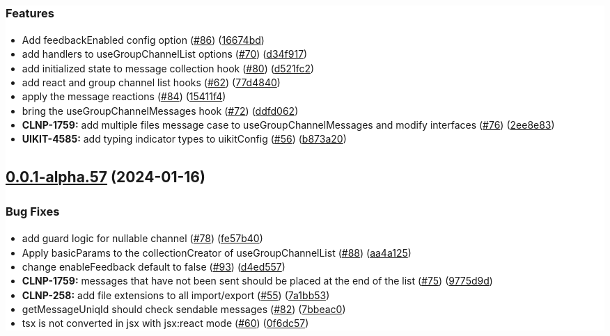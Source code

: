 
### Features

* Add feedbackEnabled config option ([#86](https://github.com/sendbird/sendbird-uikit-core-ts/issues/86)) ([16674bd](https://github.com/sendbird/sendbird-uikit-core-ts/commit/16674bdba7ee4a253783eff3dc6282e6c2cc20b9))
* add handlers to useGroupChannelList options ([#70](https://github.com/sendbird/sendbird-uikit-core-ts/issues/70)) ([d34f917](https://github.com/sendbird/sendbird-uikit-core-ts/commit/d34f9176145ca38f80aeed79618df06c82cc56f9))
* add initialized state to message collection hook ([#80](https://github.com/sendbird/sendbird-uikit-core-ts/issues/80)) ([d521fc2](https://github.com/sendbird/sendbird-uikit-core-ts/commit/d521fc243f9788f695dea60a8fa8f350f9b78784))
* add react and group channel list hooks ([#62](https://github.com/sendbird/sendbird-uikit-core-ts/issues/62)) ([77d4840](https://github.com/sendbird/sendbird-uikit-core-ts/commit/77d4840520a309876d22bfb957be3feffeebf9d6))
* apply the message reactions ([#84](https://github.com/sendbird/sendbird-uikit-core-ts/issues/84)) ([15411f4](https://github.com/sendbird/sendbird-uikit-core-ts/commit/15411f4f4110c56f07d174e5ad02e07eb839b0f5))
* bring the useGroupChannelMessages hook ([#72](https://github.com/sendbird/sendbird-uikit-core-ts/issues/72)) ([ddfd062](https://github.com/sendbird/sendbird-uikit-core-ts/commit/ddfd0627704d73fb311c078a7b56335b83fccc20))
* **CLNP-1759:** add multiple files message case to useGroupChannelMessages and modify interfaces ([#76](https://github.com/sendbird/sendbird-uikit-core-ts/issues/76)) ([2ee8e83](https://github.com/sendbird/sendbird-uikit-core-ts/commit/2ee8e8315db28330af9b24e5f99d294f8fc42f1b))
* **UIKIT-4585:** add typing indicator types to uikitConfig ([#56](https://github.com/sendbird/sendbird-uikit-core-ts/issues/56)) ([b873a20](https://github.com/sendbird/sendbird-uikit-core-ts/commit/b873a2006a193a28a033424808c3a7e0f3403500))





## [0.0.1-alpha.57](https://github.com/sendbird/sendbird-uikit-core-ts/compare/v0.0.1-alpha.39...v0.0.1-alpha.57) (2024-01-16)


### Bug Fixes

* add guard logic for nullable channel ([#78](https://github.com/sendbird/sendbird-uikit-core-ts/issues/78)) ([fe57b40](https://github.com/sendbird/sendbird-uikit-core-ts/commit/fe57b40a26c4e13160386c97b4cad957d6639e84))
* Apply basicParams to the collectionCreator of useGroupChannelList ([#88](https://github.com/sendbird/sendbird-uikit-core-ts/issues/88)) ([aa4a125](https://github.com/sendbird/sendbird-uikit-core-ts/commit/aa4a125bb18920f2cca58d59baa1bae9259fb271))
* change enableFeedback default to false ([#93](https://github.com/sendbird/sendbird-uikit-core-ts/issues/93)) ([d4ed557](https://github.com/sendbird/sendbird-uikit-core-ts/commit/d4ed55723cb16dc3b602aa312266a442a07dd532))
* **CLNP-1759:** messages that have not been sent should be placed at the end of the list ([#75](https://github.com/sendbird/sendbird-uikit-core-ts/issues/75)) ([9775d9d](https://github.com/sendbird/sendbird-uikit-core-ts/commit/9775d9d2c86a6e82a1eaf3787404df72380ef0d4))
* **CLNP-258:** add file extensions to all import/export ([#55](https://github.com/sendbird/sendbird-uikit-core-ts/issues/55)) ([7a1bb53](https://github.com/sendbird/sendbird-uikit-core-ts/commit/7a1bb53330a1a40b2a0897bbe08fbdcaac588cee))
* getMessageUniqId should check sendable messages ([#82](https://github.com/sendbird/sendbird-uikit-core-ts/issues/82)) ([7bbeac0](https://github.com/sendbird/sendbird-uikit-core-ts/commit/7bbeac0f52978e627b0dcaf9e49dea797017acb8))
* tsx is not converted in jsx with jsx:react mode ([#60](https://github.com/sendbird/sendbird-uikit-core-ts/issues/60)) ([0f6dc57](https://github.com/sendbird/sendbird-uikit-core-ts/commit/0f6dc578eeaf90e59b281f4333b4c73d2aa688e3))
